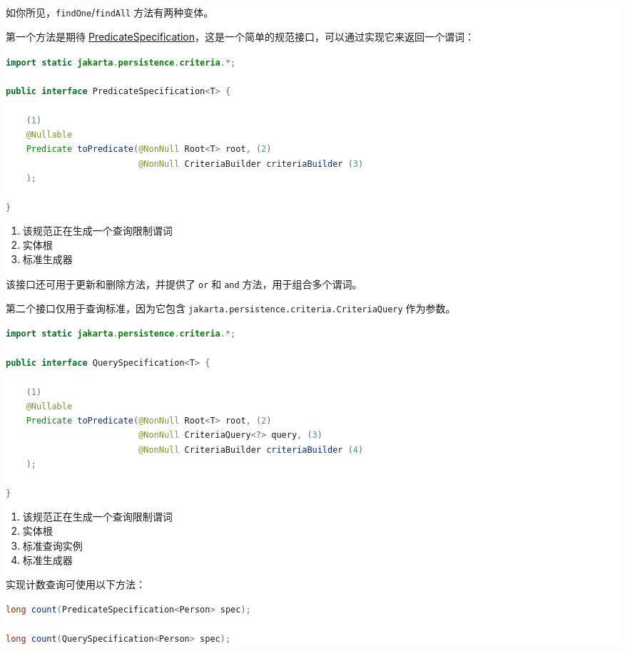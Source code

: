   </TabItem>
</Tabs>

如你所见，`findOne`/`findAll` 方法有两种变体。

第一个方法是期待 [PredicateSpecification](https://micronaut-projects.github.io/micronaut-data/latest/api/io/micronaut/data/repository/criteria/PredicateSpecification.html)，这是一个简单的规范接口，可以通过实现它来返回一个谓词：

```java
import static jakarta.persistence.criteria.*;

public interface PredicateSpecification<T> {

    (1)
    @Nullable
    Predicate toPredicate(@NonNull Root<T> root, (2)
                          @NonNull CriteriaBuilder criteriaBuilder (3)
    );

}
```

1. 该规范正在生成一个查询限制谓词
2. 实体根
3. 标准生成器

该接口还可用于更新和删除方法，并提供了 `or` 和 `and` 方法，用于组合多个谓词。

第二个接口仅用于查询标准，因为它包含 `jakarta.persistence.criteria.CriteriaQuery` 作为参数。

```java
import static jakarta.persistence.criteria.*;

public interface QuerySpecification<T> {

    (1)
    @Nullable
    Predicate toPredicate(@NonNull Root<T> root, (2)
                          @NonNull CriteriaQuery<?> query, (3)
                          @NonNull CriteriaBuilder criteriaBuilder (4)
    );

}
```

1. 该规范正在生成一个查询限制谓词
2. 实体根
3. 标准查询实例
4. 标准生成器

实现计数查询可使用以下方法：

<Tabs>
  <TabItem value="Java" label="Java" default>

```java
long count(PredicateSpecification<Person> spec);

long count(QuerySpecification<Person> spec);
```
